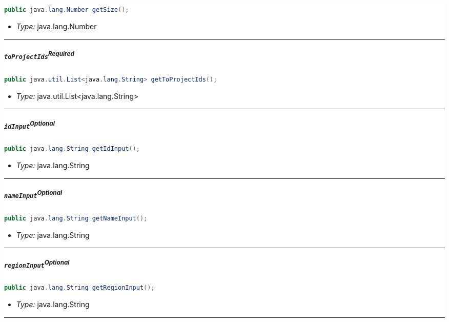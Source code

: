 ```java
public java.lang.Number getSize();
```

- *Type:* java.lang.Number

---

##### `toProjectIds`<sup>Required</sup> <a name="toProjectIds" id="@cdktf/provider-opentelekomcloud.dataOpentelekomcloudVbsBackupV2.DataOpentelekomcloudVbsBackupV2.property.toProjectIds"></a>

```java
public java.util.List<java.lang.String> getToProjectIds();
```

- *Type:* java.util.List<java.lang.String>

---

##### `idInput`<sup>Optional</sup> <a name="idInput" id="@cdktf/provider-opentelekomcloud.dataOpentelekomcloudVbsBackupV2.DataOpentelekomcloudVbsBackupV2.property.idInput"></a>

```java
public java.lang.String getIdInput();
```

- *Type:* java.lang.String

---

##### `nameInput`<sup>Optional</sup> <a name="nameInput" id="@cdktf/provider-opentelekomcloud.dataOpentelekomcloudVbsBackupV2.DataOpentelekomcloudVbsBackupV2.property.nameInput"></a>

```java
public java.lang.String getNameInput();
```

- *Type:* java.lang.String

---

##### `regionInput`<sup>Optional</sup> <a name="regionInput" id="@cdktf/provider-opentelekomcloud.dataOpentelekomcloudVbsBackupV2.DataOpentelekomcloudVbsBackupV2.property.regionInput"></a>

```java
public java.lang.String getRegionInput();
```

- *Type:* java.lang.String

---
